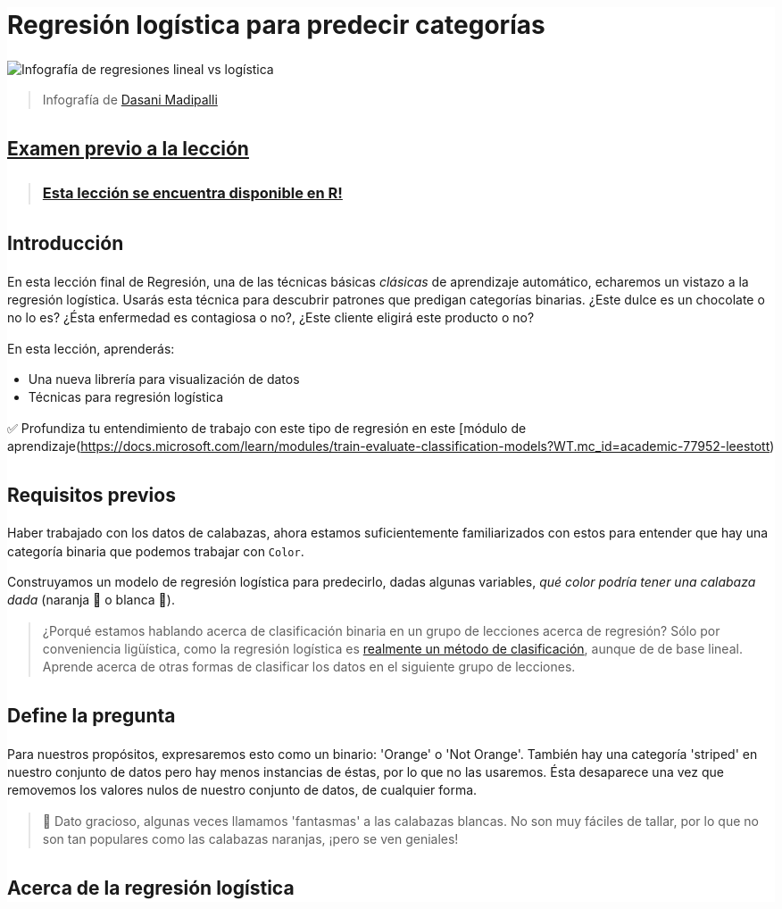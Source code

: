 # Regresión logística para predecir categorías

![Infografía de regresiones lineal vs logística](../images/logistic-linear.png)
> Infografía de [Dasani Madipalli](https://twitter.com/dasani_decoded)

## [Examen previo a la lección](https://gray-sand-07a10f403.1.azurestaticapps.net/quiz/15?loc=es)

> ### [Esta lección se encuentra disponible en R!](../solution/R/lesson_4-R.ipynb)

## Introducción

En esta lección final de Regresión, una de las técnicas básicas _clásicas_ de aprendizaje automático, echaremos un vistazo a la regresión logística. Usarás esta técnica para descubrir patrones que predigan categorías binarias. ¿Este dulce es un chocolate o no lo es? ¿Ésta enfermedad es contagiosa o no?, ¿Este cliente eligirá este producto o no? 

En esta lección, aprenderás:

- Una nueva librería para visualización de datos
- Técnicas para regresión logística

✅ Profundiza tu entendimiento de trabajo con este tipo de regresión en este [módulo de aprendizaje(https://docs.microsoft.com/learn/modules/train-evaluate-classification-models?WT.mc_id=academic-77952-leestott)
## Requisitos previos

Haber trabajado con los datos de calabazas, ahora estamos suficientemente familiarizados con estos para entender que hay una categoría binaria que podemos trabajar con `Color`.

Construyamos un modelo de regresión logística para predecirlo, dadas algunas variables, _qué color podría tener una calabaza dada_ (naranja 🎃 o blanca 👻).

> ¿Porqué estamos hablando acerca de clasificación binaria en un grupo de lecciones acerca de regresión? Sólo por conveniencia ligüística, como la regresión logística es [realmente un método de clasificación](https://scikit-learn.org/stable/modules/linear_model.html#logistic-regression), aunque de de base lineal. Aprende acerca de otras formas de clasificar los datos en el siguiente grupo de lecciones.

## Define la pregunta

Para nuestros propósitos, expresaremos esto como un binario: 'Orange' o 'Not Orange'. También hay una categoría 'striped' en nuestro conjunto de datos pero hay menos instancias de éstas, por lo que no las usaremos. Ésta desaparece una vez que removemos los valores nulos de nuestro conjunto de datos, de cualquier forma.

> 🎃 Dato gracioso, algunas veces llamamos 'fantasmas' a las calabazas blancas. No son muy fáciles de tallar, por lo que no son tan populares como las calabazas naranjas, ¡pero se ven geniales!

## Acerca de la regresión logística
